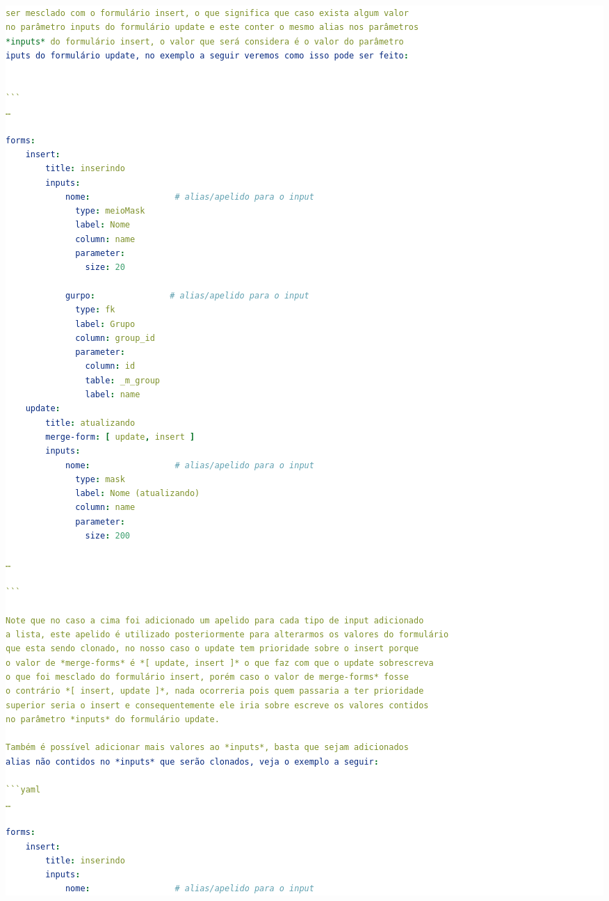 ````yaml
ser mesclado com o formulário insert, o que significa que caso exista algum valor
no parâmetro inputs do formulário update e este conter o mesmo alias nos parâmetros
*inputs* do formulário insert, o valor que será considera é o valor do parâmetro
iputs do formulário update, no exemplo a seguir veremos como isso pode ser feito:


```
…

forms:
    insert:
        title: inserindo
        inputs:
            nome:                 # alias/apelido para o input
              type: meioMask
              label: Nome
              column: name
              parameter:
                size: 20

            gurpo:               # alias/apelido para o input
              type: fk
              label: Grupo
              column: group_id
              parameter:
                column: id
                table: _m_group
                label: name
    update:
    	title: atualizando
    	merge-form: [ update, insert ]
    	inputs:
            nome:                 # alias/apelido para o input
              type: mask
              label: Nome (atualizando)
              column: name
              parameter:
                size: 200
    	
…

```

Note que no caso a cima foi adicionado um apelido para cada tipo de input adicionado
a lista, este apelido é utilizado posteriormente para alterarmos os valores do formulário
que esta sendo clonado, no nosso caso o update tem prioridade sobre o insert porque
o valor de *merge-forms* é *[ update, insert ]* o que faz com que o update sobrescreva
o que foi mesclado do formulário insert, porém caso o valor de merge-forms* fosse
o contrário *[ insert, update ]*, nada ocorreria pois quem passaria a ter prioridade
superior seria o insert e consequentemente ele iria sobre escreve os valores contidos
no parâmetro *inputs* do formulário update.

Também é possível adicionar mais valores ao *inputs*, basta que sejam adicionados
alias não contidos no *inputs* que serão clonados, veja o exemplo a seguir:

```yaml
…

forms:
    insert:
        title: inserindo
        inputs:
            nome:                 # alias/apelido para o input
````